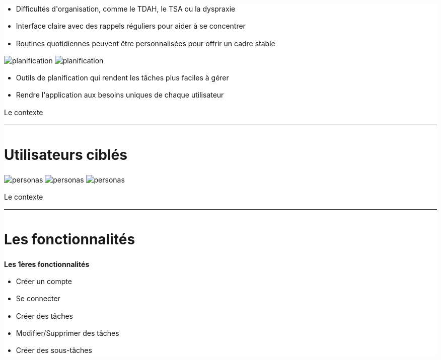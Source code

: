 - Difficultés d'organisation, comme le TDAH, le TSA ou la dyspraxie

- Interface claire avec des rappels réguliers pour aider à se concentrer

- Routines quotidiennes peuvent être personnalisées pour offrir un cadre stable

</div>
<div>

<img src="https://cda.corbisier.fr/layout/img/slide/plannification.jpg" class="planification" alt="planification">
<img src="https://cda.corbisier.fr/layout/img/slide/plannification.jpg" class="planification" alt="planification">

</div>
</div>

- Outils de planification qui rendent les tâches plus faciles à gérer

- Rendre l'application aux besoins uniques de chaque utilisateur

<h7>Le contexte</h7>



---



# Utilisateurs ciblés

<img src="https://cda.corbisier.fr/layout/img/slide/personas_sophie.png" class="personas" alt="personas">
<img src="https://cda.corbisier.fr/layout/img/slide/personas_users_stories.png" class="personas users" alt="personas">
<img src="https://cda.corbisier.fr/layout/img/slide/personas_marc.png" class="personas" alt="personas">

<h7>Le contexte</h7>



---



# Les fonctionnalités

**Les 1ères fonctionnalités**
<div>
<div>

- Créer un compte

- Se connecter

- Créer des tâches

- Modifier/Supprimer des tâches

- Créer des sous-tâches

</div>
</div>
